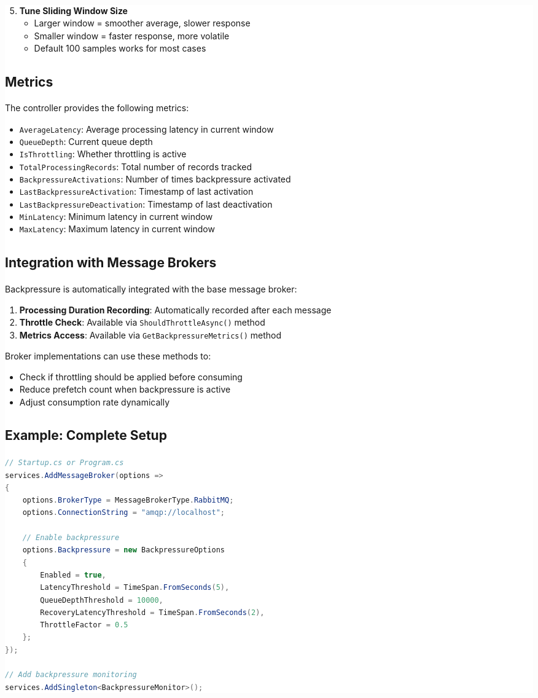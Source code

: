 5. **Tune Sliding Window Size**
   - Larger window = smoother average, slower response
   - Smaller window = faster response, more volatile
   - Default 100 samples works for most cases

## Metrics

The controller provides the following metrics:

- `AverageLatency`: Average processing latency in current window
- `QueueDepth`: Current queue depth
- `IsThrottling`: Whether throttling is active
- `TotalProcessingRecords`: Total number of records tracked
- `BackpressureActivations`: Number of times backpressure activated
- `LastBackpressureActivation`: Timestamp of last activation
- `LastBackpressureDeactivation`: Timestamp of last deactivation
- `MinLatency`: Minimum latency in current window
- `MaxLatency`: Maximum latency in current window

## Integration with Message Brokers

Backpressure is automatically integrated with the base message broker:

1. **Processing Duration Recording**: Automatically recorded after each message
2. **Throttle Check**: Available via `ShouldThrottleAsync()` method
3. **Metrics Access**: Available via `GetBackpressureMetrics()` method

Broker implementations can use these methods to:
- Check if throttling should be applied before consuming
- Reduce prefetch count when backpressure is active
- Adjust consumption rate dynamically

## Example: Complete Setup

```csharp
// Startup.cs or Program.cs
services.AddMessageBroker(options =>
{
    options.BrokerType = MessageBrokerType.RabbitMQ;
    options.ConnectionString = "amqp://localhost";
    
    // Enable backpressure
    options.Backpressure = new BackpressureOptions
    {
        Enabled = true,
        LatencyThreshold = TimeSpan.FromSeconds(5),
        QueueDepthThreshold = 10000,
        RecoveryLatencyThreshold = TimeSpan.FromSeconds(2),
        ThrottleFactor = 0.5
    };
});

// Add backpressure monitoring
services.AddSingleton<BackpressureMonitor>();
```
